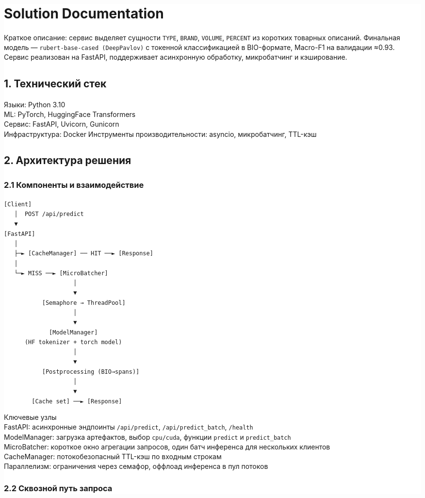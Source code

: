 # Solution Documentation

Краткое описание: сервис выделяет сущности `TYPE`, `BRAND`, `VOLUME`, `PERCENT` из коротких товарных описаний. Финальная модель — `rubert-base-cased (DeepPavlov)` с токенной классификацией в BIO-формате, Macro-F1 на валидации ≈0.93. Сервис реализован на FastAPI, поддерживает асинхронную обработку, микробатчинг и кэширование.

## 1. Технический стек

Языки: Python 3.10  
ML: PyTorch, HuggingFace Transformers  
Сервис: FastAPI, Uvicorn, Gunicorn  
Инфраструктура: Docker 
Инструменты производительности: asyncio, микробатчинг, TTL-кэш

## 2. Архитектура решения

### 2.1 Компоненты и взаимодействие

```
[Client]
   │  POST /api/predict
   ▼
[FastAPI]
   │
   ├─► [CacheManager] ── HIT ──► [Response]
   │
   └─► MISS ──► [MicroBatcher]
                    │
                    ▼
           [Semaphore → ThreadPool]
                    │
                    ▼
             [ModelManager]
      (HF tokenizer + torch model)
                    │
                    ▼
           [Postprocessing (BIO→spans)]
                    │
                    ▼
        [Cache set] ──► [Response]
```

Ключевые узлы  
FastAPI: асинхронные эндпоинты `/api/predict`, `/api/predict_batch`, `/health`  
ModelManager: загрузка артефактов, выбор `cpu/cuda`, функции `predict` и `predict_batch`  
MicroBatcher: короткое окно агрегации запросов, один батч инференса для нескольких клиентов  
CacheManager: потокобезопасный TTL-кэш по входным строкам  
Параллелизм: ограничения через семафор, оффлоад инференса в пул потоков

### 2.2 Сквозной путь запроса
